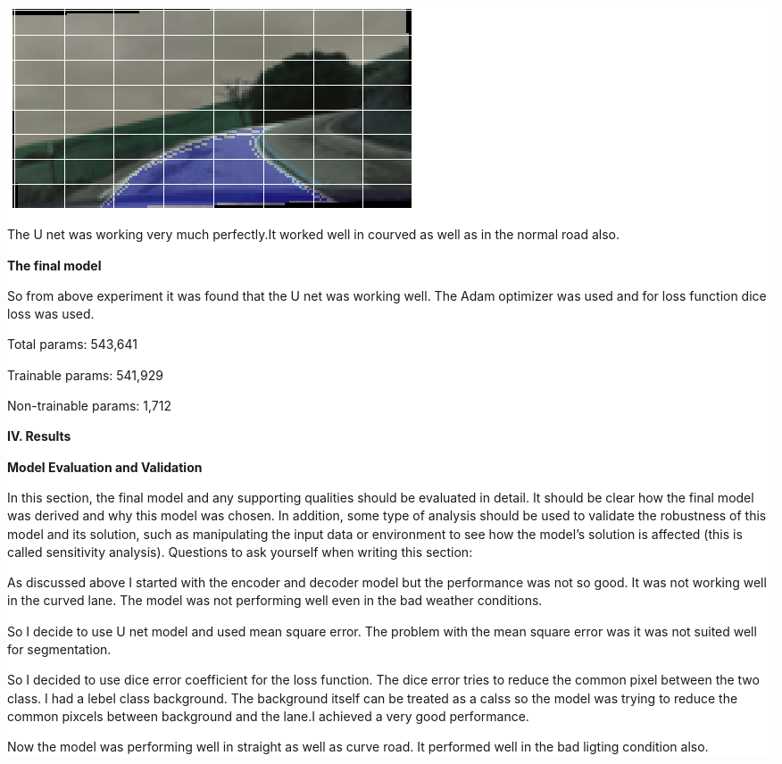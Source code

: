 ![](https://github.com/abhiyantaabhishek/LaneDetectionMachineLearning/blob/master/media/8dd8511fd6e43e424068fa80629bb4c4.png)

The U net was working very much perfectly.It worked well in courved as well as
in the normal road also.

**The final model**

So from above experiment it was found that the U net was working well. The Adam
optimizer was used and for loss function dice loss was used.



Total params: 543,641

Trainable params: 541,929

Non-trainable params: 1,712

**IV. Results**

**Model Evaluation and Validation**

In this section, the final model and any supporting qualities should be
evaluated in detail. It should be clear how the final model was derived and why
this model was chosen. In addition, some type of analysis should be used to
validate the robustness of this model and its solution, such as manipulating the
input data or environment to see how the model’s solution is affected (this is
called sensitivity analysis). Questions to ask yourself when writing this
section:

As discussed above I started with the encoder and decoder model but the
performance was not so good. It was not working well in the curved lane. The
model was not performing well even in the bad weather conditions.

So I decide to use U net model and used mean square error. The problem with the
mean square error was it was not suited well for segmentation.

So I decided to use dice error coefficient for the loss function. The dice error
tries to reduce the common pixel between the two class. I had a lebel class
background. The background itself can be treated as a calss so the model was
trying to reduce the common pixcels between background and the lane.I achieved a
very good performance.

Now the model was performing well in straight as well as curve road. It
performed well in the bad ligting condition also.
